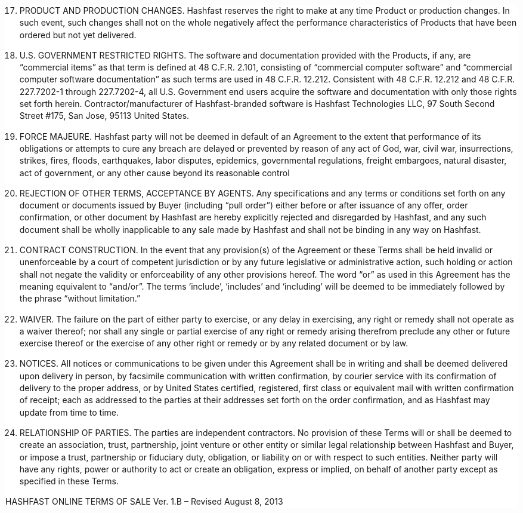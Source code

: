 17. PRODUCT AND PRODUCTION CHANGES. Hashfast reserves the right to make at any time Product or production changes. In such event, such changes shall not on the whole negatively affect the performance characteristics of Products that have been ordered but not yet delivered.

18. U.S. GOVERNMENT RESTRICTED RIGHTS. The software and documentation provided with the Products, if any, are “commercial items” as that term is defined at 48 C.F.R. 2.101, consisting of “commercial computer software” and “commercial computer software documentation” as such terms are used in 48 C.F.R. 12.212. Consistent with 48 C.F.R. 12.212 and 48 C.F.R. 227.7202-1 through 227.7202-4, all U.S. Government end users acquire the software and documentation with only those rights set forth herein. Contractor/manufacturer of Hashfast-branded software is Hashfast Technologies LLC, 97 South Second Street #175, San Jose, 95113 United States.

19. FORCE MAJEURE. Hashfast party will not be deemed in default of an Agreement to the extent that performance of its obligations or attempts to cure any breach are delayed or prevented by reason of any act of God, war, civil war, insurrections, strikes, fires, floods, earthquakes, labor disputes, epidemics, governmental regulations, freight embargoes, natural disaster, act of government, or any other cause beyond its reasonable control

20. REJECTION OF OTHER TERMS, ACCEPTANCE BY AGENTS. Any specifications and any terms or conditions set forth on any document or documents issued by Buyer (including “pull order”) either before or after issuance of any offer, order confirmation, or other document by Hashfast are hereby explicitly rejected and disregarded by Hashfast, and any such document shall be wholly inapplicable to any sale made by Hashfast and shall not be binding in any way on Hashfast.

21. CONTRACT CONSTRUCTION. In the event that any provision(s) of the Agreement or these Terms shall be held invalid or unenforceable by a court of competent jurisdiction or by any future legislative or administrative action, such holding or action shall not negate the validity or enforceability of any other provisions hereof. The word “or” as used in this Agreement has the meaning equivalent to “and/or”. The terms ‘include’, ‘includes’ and ‘including’ will be deemed to be immediately followed by the phrase “without limitation.”

22. WAIVER. The failure on the part of either party to exercise, or any delay in exercising, any right or remedy shall not operate as a waiver thereof; nor shall any single or partial exercise of any right or remedy arising therefrom preclude any other or future exercise thereof or the exercise of any other right or remedy or by any related document or by law.

23. NOTICES. All notices or communications to be given under this Agreement shall be in writing and shall be deemed delivered upon delivery in person, by facsimile communication with written confirmation, by courier service with its confirmation of delivery to the proper address, or by United States certified, registered, first class or equivalent mail with written confirmation of receipt; each as addressed to the parties at their addresses set forth on the order confirmation, and as Hashfast may update from time to time.

24. RELATIONSHIP OF PARTIES. The parties are independent contractors. No provision of these Terms will or shall be deemed to create an association, trust, partnership, joint venture or other entity or similar legal relationship between Hashfast and Buyer, or impose a trust, partnership or fiduciary duty, obligation, or liability on or with respect to such entities. Neither party will have any rights, power or authority to act or create an obligation, express or implied, on behalf of another party except as specified in these Terms.

HASHFAST ONLINE TERMS OF SALE Ver. 1.B – Revised August 8, 2013

